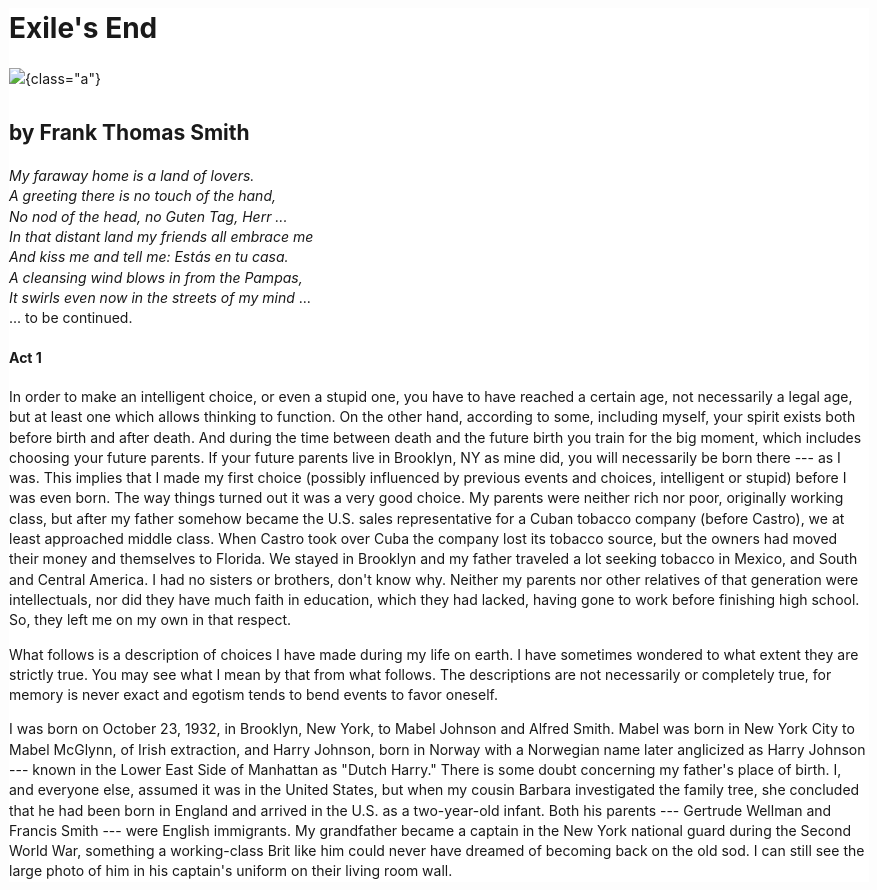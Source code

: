 # Exile\'s End

![](exiles-end-cvr-sm.jpg){class="a"}

## by Frank Thomas Smith



*My faraway home is a land of lovers.\
A greeting there is no touch of the hand,\
No nod of the head, no *Guten Tag, Herr* \...\
In that distant land my friends all embrace me\
And kiss me and tell me: *Estás en tu casa*.\
A cleansing wind blows in from the Pampas,\
It swirls even now in the streets of my mind* \...\
... to be continued.

#### Act 1

In order to make an intelligent choice, or even a stupid one, you have
to have reached a certain age, not necessarily a legal age, but at least
one which allows thinking to function. On the other hand, according to
some, including myself, your spirit exists both before birth and after
death. And during the time between death and the future birth you train
for the big moment, which includes choosing your future parents. If your
future parents live in Brooklyn, NY as mine did, you will necessarily be
born there --- as I was. This implies that I made my first choice
(possibly influenced by previous events and choices, intelligent or
stupid) before I was even born. The way things turned out it was a very
good choice. My parents were neither rich nor poor, originally working
class, but after my father somehow became the U.S. sales representative
for a Cuban tobacco company (before Castro), we at least approached
middle class. When Castro took over Cuba the company lost its tobacco
source, but the owners had moved their money and themselves to Florida.
We stayed in Brooklyn and my father traveled a lot seeking tobacco in
Mexico, and South and Central America. I had no sisters or brothers,
don\'t know why. Neither my parents nor other relatives of that
generation were intellectuals, nor did they have much faith in
education, which they had lacked, having gone to work before finishing
high school. So, they left me on my own in that respect.

What follows is a description of choices I have made during my life on
earth. I have sometimes wondered to what extent they are strictly
true. You may see what I mean by that from what follows. The
descriptions are not necessarily or completely true, for memory is
never exact and egotism tends to bend events to favor oneself.

I was born on October 23, 1932, in Brooklyn, New York, to Mabel
Johnson and Alfred Smith. Mabel was born in New York City to Mabel
McGlynn, of Irish extraction, and Harry Johnson, born in Norway with a
Norwegian name later anglicized as Harry Johnson --- known in the
Lower East Side of Manhattan as "Dutch Harry." There is some doubt
concerning my father\'s place of birth. I, and everyone else, assumed
it was in the United States, but when my cousin Barbara investigated
the family tree, she concluded that he had been born in England and
arrived in the U.S. as a two-year-old infant. Both his parents ---
Gertrude Wellman and Francis Smith --- were English immigrants. My
grandfather became a captain in the New York national guard during the
Second World War, something a working-class Brit like him could never
have dreamed of becoming back on the old sod. I can still see the
large photo of him in his captain\'s uniform on their living room
wall.
